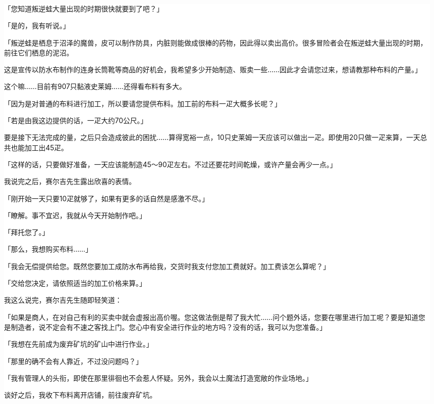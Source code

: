 「您知道叛逆蛙大量出现的时期很快就要到了吧？」

「是的，我有听说。」

「叛逆蛙是栖息于沼泽的魔兽，皮可以制作防具，内脏则能做成很棒的药物，因此得以卖出高价。很多冒险者会在叛逆蛙大量出现的时期，前往它们栖息的泥沼。

这是宣传以防水布制作的连身长筒靴等商品的好机会，我希望多少开始制造、贩卖一些……因此才会请您过来，想请教那种布料的产量。」

这个嘛……目前有907只黏液史莱姆……还得看布料有多大。

「因为是对普通的布料进行加工，所以要请您提供布料。加工前的布料一疋大概多长呢？」

「若是由我这边提供的话，一疋大约70公尺。」

要是接下无法完成的量，之后只会造成彼此的困扰……算得宽裕一点，10只史莱姆一天应该可以做出一疋。即使用20只做一疋来算，一天总共也能加工出45疋。

「这样的话，只要做好准备，一天应该能制造45～90疋左右。不过还要花时间乾燥，或许产量会再少一点。」

我说完之后，赛尔吉先生露出欣喜的表情。

「刚开始一天只要10疋就够了，如果有更多的话自然是感激不尽。」

「瞭解。事不宜迟，我就从今天开始制作吧。」

「拜托您了。」

「那么，我想购买布料……」

「我会无偿提供给您。既然您要加工成防水布再给我，交货时我支付您加工费就好。加工费该怎么算呢？」

「交给您决定，请依照适当的加工价格来算。」

我这么说完，赛尔吉先生随即轻笑道：

「如果是商人，在对自己有利的买卖中就会虚报出高价喔。您这做法倒是帮了我大忙……问个题外话，您要在哪里进行加工呢？要是知道您是制造者，说不定会有不速之客找上门。您心中有安全进行作业的地方吗？没有的话，我可以为您准备。」

「我想在先前成为废弃矿坑的矿山中进行作业。」

「那里的确不会有人靠近，不过没问题吗？」

「我有管理人的头衔，即使在那里徘徊也不会惹人怀疑。另外，我会以土魔法打造宽敞的作业场地。」

谈好之后，我收下布料离开店铺，前往废弃矿坑。

